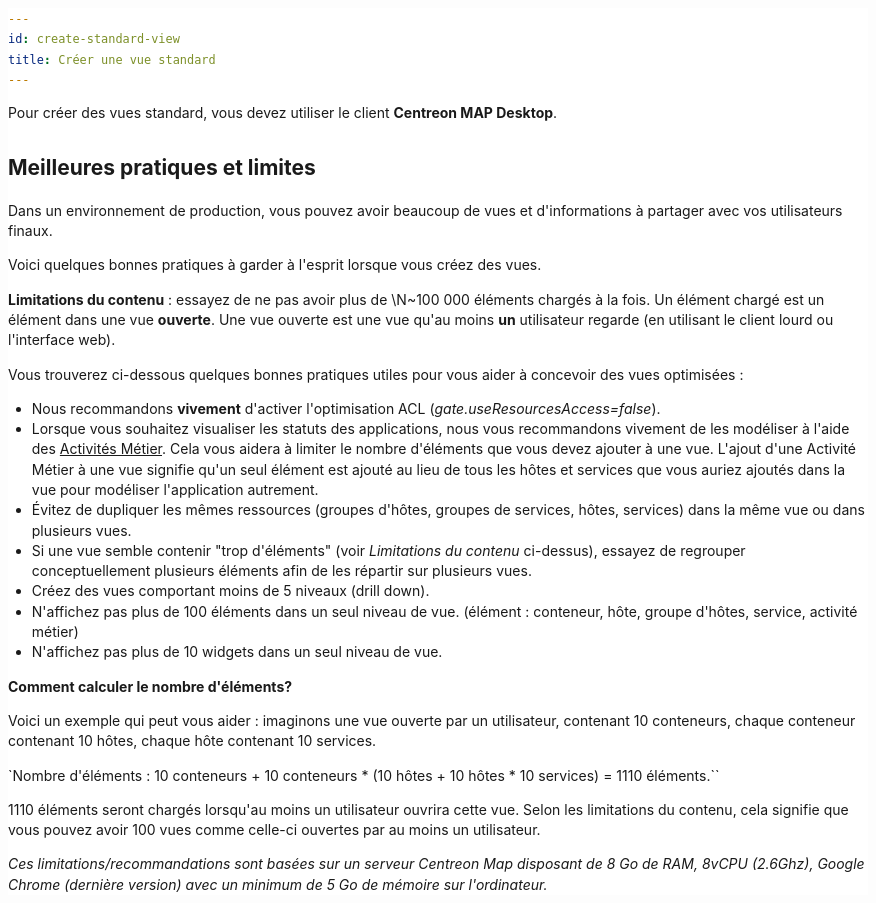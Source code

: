 ```yaml
---
id: create-standard-view
title: Créer une vue standard
---
```


Pour créer des vues standard, vous devez utiliser le client **Centreon MAP Desktop**.

## Meilleures pratiques et limites

Dans un environnement de production, vous pouvez avoir beaucoup de vues et d'informations à partager avec vos utilisateurs finaux.

Voici quelques bonnes pratiques à garder à l'esprit lorsque vous créez des vues.

**Limitations du contenu** : essayez de ne pas avoir plus de \N~100 000 éléments chargés à la fois. Un élément chargé est un élément dans une vue **ouverte**.
Une vue ouverte est une vue qu'au moins **un** utilisateur regarde (en utilisant le client lourd ou l'interface web).

Vous trouverez ci-dessous quelques bonnes pratiques utiles pour vous aider à concevoir des vues optimisées :

- Nous recommandons **vivement** d'activer l'optimisation ACL (*gate.useResourcesAccess=false*).
- Lorsque vous souhaitez visualiser les statuts des applications, nous vous recommandons vivement de les modéliser à l'aide des [Activités Métier](https://documentation.centreon.com/docs/centreon-bam/en/latest/).
  Cela vous aidera à limiter le nombre d'éléments que vous devez ajouter à une vue. 
  L'ajout d'une Activité Métier à une vue signifie qu'un seul élément est ajouté au lieu de tous les hôtes et services que vous auriez ajoutés dans la vue pour modéliser l'application autrement.
- Évitez de dupliquer les mêmes ressources (groupes d'hôtes, groupes de services, hôtes, services) dans la même vue ou dans plusieurs vues.
- Si une vue semble contenir "trop d'éléments" (voir *Limitations du contenu* ci-dessus), essayez de regrouper conceptuellement plusieurs éléments afin de les répartir sur plusieurs vues.
- Créez des vues comportant moins de 5 niveaux (drill down).
- N'affichez pas plus de 100 éléments dans un seul niveau de vue. (élément : conteneur, hôte, groupe d'hôtes, service, activité métier)
- N'affichez pas plus de 10 widgets dans un seul niveau de vue.

**Comment calculer le nombre d'éléments?**

Voici un exemple qui peut vous aider : imaginons une vue ouverte par un utilisateur, contenant 10 conteneurs, chaque conteneur contenant 10 hôtes, chaque hôte contenant 10 services.

`Nombre d'éléments : 10 conteneurs + 10 conteneurs * (10 hôtes + 10 hôtes * 10 services) = 1110 éléments.``

1110 éléments seront chargés lorsqu'au moins un utilisateur ouvrira cette vue.
Selon les limitations du contenu, cela signifie que vous pouvez avoir 100 vues comme celle-ci ouvertes par au moins un utilisateur.

*Ces limitations/recommandations sont basées sur un serveur Centreon Map disposant de 8 Go de RAM, 8vCPU (2.6Ghz), Google Chrome (dernière version) avec un minimum de 5 Go de mémoire sur l'ordinateur.*
